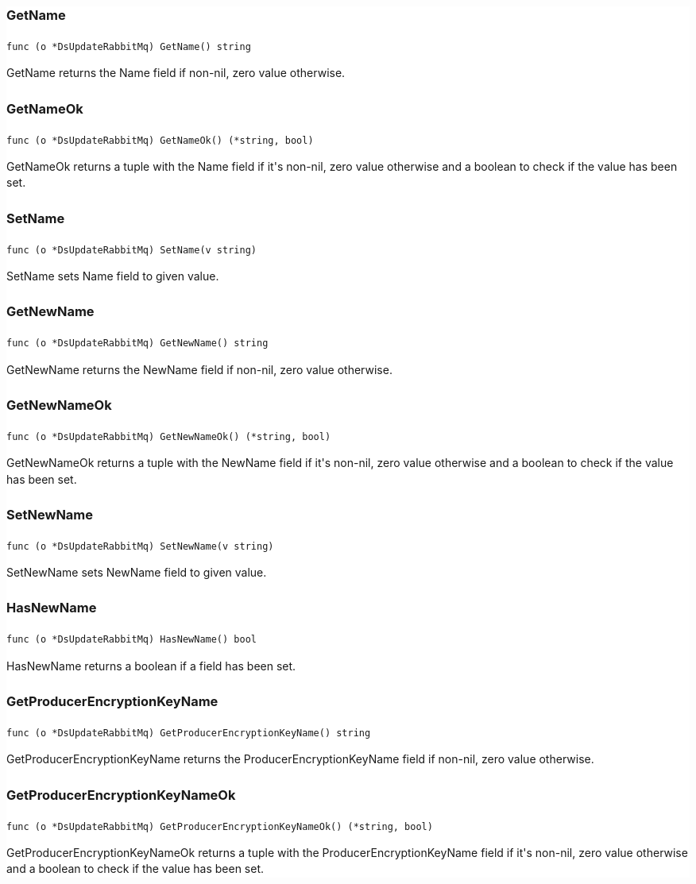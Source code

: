 ### GetName

`func (o *DsUpdateRabbitMq) GetName() string`

GetName returns the Name field if non-nil, zero value otherwise.

### GetNameOk

`func (o *DsUpdateRabbitMq) GetNameOk() (*string, bool)`

GetNameOk returns a tuple with the Name field if it's non-nil, zero value otherwise
and a boolean to check if the value has been set.

### SetName

`func (o *DsUpdateRabbitMq) SetName(v string)`

SetName sets Name field to given value.


### GetNewName

`func (o *DsUpdateRabbitMq) GetNewName() string`

GetNewName returns the NewName field if non-nil, zero value otherwise.

### GetNewNameOk

`func (o *DsUpdateRabbitMq) GetNewNameOk() (*string, bool)`

GetNewNameOk returns a tuple with the NewName field if it's non-nil, zero value otherwise
and a boolean to check if the value has been set.

### SetNewName

`func (o *DsUpdateRabbitMq) SetNewName(v string)`

SetNewName sets NewName field to given value.

### HasNewName

`func (o *DsUpdateRabbitMq) HasNewName() bool`

HasNewName returns a boolean if a field has been set.

### GetProducerEncryptionKeyName

`func (o *DsUpdateRabbitMq) GetProducerEncryptionKeyName() string`

GetProducerEncryptionKeyName returns the ProducerEncryptionKeyName field if non-nil, zero value otherwise.

### GetProducerEncryptionKeyNameOk

`func (o *DsUpdateRabbitMq) GetProducerEncryptionKeyNameOk() (*string, bool)`

GetProducerEncryptionKeyNameOk returns a tuple with the ProducerEncryptionKeyName field if it's non-nil, zero value otherwise
and a boolean to check if the value has been set.
